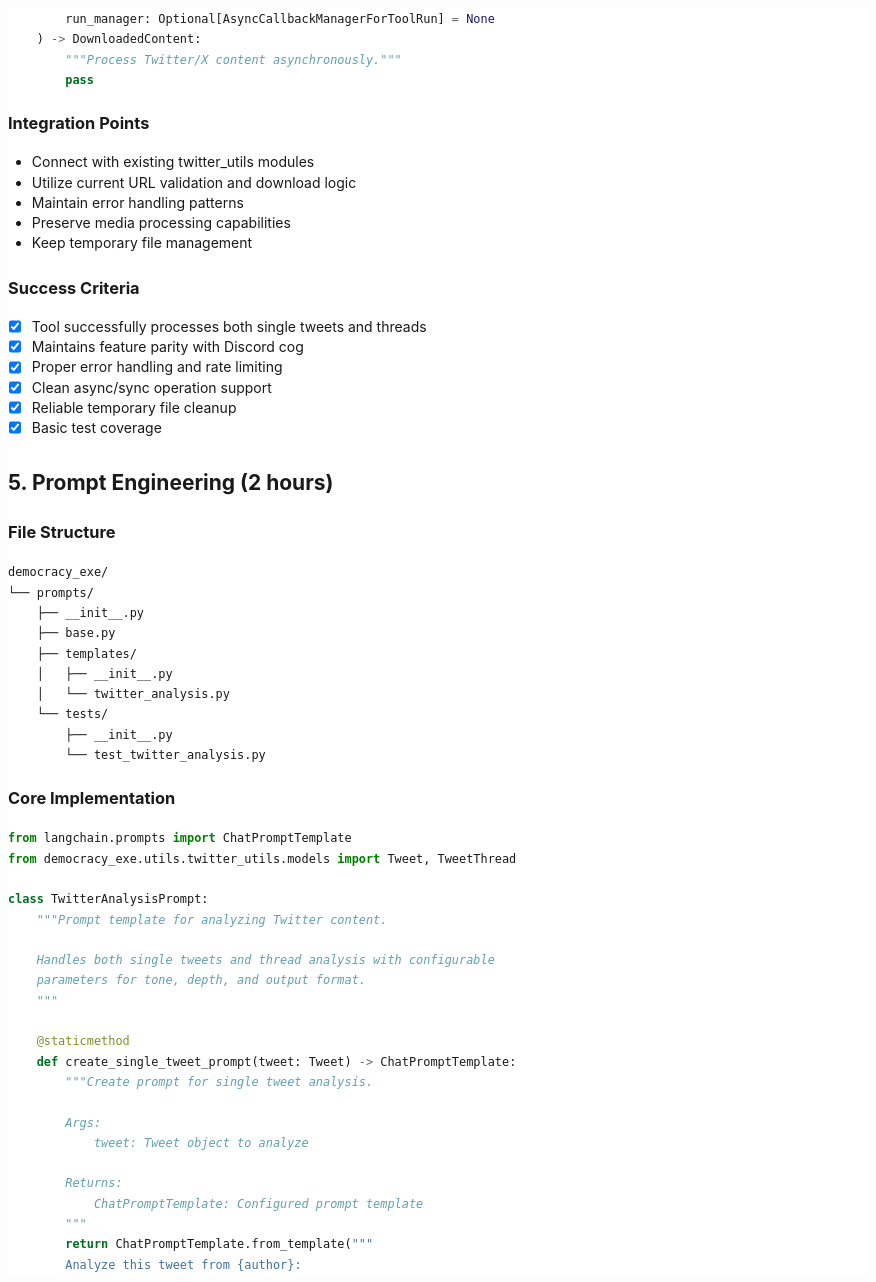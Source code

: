 ```python
        run_manager: Optional[AsyncCallbackManagerForToolRun] = None
    ) -> DownloadedContent:
        """Process Twitter/X content asynchronously."""
        pass
```

### Integration Points
- Connect with existing twitter_utils modules
- Utilize current URL validation and download logic
- Maintain error handling patterns
- Preserve media processing capabilities
- Keep temporary file management

### Success Criteria
- [x] Tool successfully processes both single tweets and threads
- [x] Maintains feature parity with Discord cog
- [x] Proper error handling and rate limiting
- [x] Clean async/sync operation support
- [x] Reliable temporary file cleanup
- [x] Basic test coverage

## 5. Prompt Engineering (2 hours)
### File Structure
```
democracy_exe/
└── prompts/
    ├── __init__.py
    ├── base.py
    ├── templates/
    │   ├── __init__.py
    │   └── twitter_analysis.py
    └── tests/
        ├── __init__.py
        └── test_twitter_analysis.py
```

### Core Implementation
```python
from langchain.prompts import ChatPromptTemplate
from democracy_exe.utils.twitter_utils.models import Tweet, TweetThread

class TwitterAnalysisPrompt:
    """Prompt template for analyzing Twitter content.

    Handles both single tweets and thread analysis with configurable
    parameters for tone, depth, and output format.
    """

    @staticmethod
    def create_single_tweet_prompt(tweet: Tweet) -> ChatPromptTemplate:
        """Create prompt for single tweet analysis.

        Args:
            tweet: Tweet object to analyze

        Returns:
            ChatPromptTemplate: Configured prompt template
        """
        return ChatPromptTemplate.from_template("""
        Analyze this tweet from {author}:

```